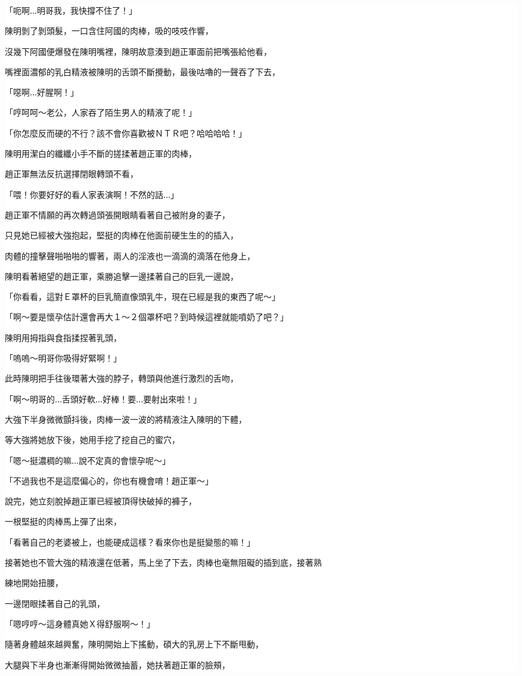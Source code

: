 「呃啊…明哥我，我快撐不住了！」

陳明剝了剝頭髮，一口含住阿國的肉棒，吸的吱吱作響，

沒幾下阿國便爆發在陳明嘴裡，陳明故意湊到趙正軍面前把嘴張給他看，

嘴裡面濃郁的乳白精液被陳明的舌頭不斷攪動，最後咕嚕的一聲吞了下去，

「噁啊…好腥啊！」

「哼呵呵～老公，人家吞了陌生男人的精液了呢！」

「你怎麼反而硬的不行？該不會你喜歡被ＮＴＲ吧？哈哈哈哈！」

陳明用潔白的纖纖小手不斷的搓揉著趙正軍的肉棒，

趙正軍無法反抗選擇閉眼轉頭不看，

「喂！你要好好的看人家表演啊！不然的話…」

趙正軍不情願的再次轉過頭張開眼睛看著自己被附身的妻子，

只見她已經被大強抱起，堅挺的肉棒在他面前硬生生的的插入，

肉體的撞擊聲啪啪啪的響著，兩人的淫液也一滴滴的滴落在他身上，

陳明看著絕望的趙正軍，乘勝追擊一邊揉著自己的巨乳一邊說，

「你看看，這對Ｅ罩杯的巨乳簡直像頭乳牛，現在已經是我的東西了呢～」

「啊～要是懷孕估計還會再大１～２個罩杯吧？到時候這裡就能噴奶了吧？」

陳明用拇指與食指揉捏著乳頭，

「嗚嗚～明哥你吸得好緊啊！」

此時陳明把手往後環著大強的脖子，轉頭與他進行激烈的舌吻，

「啊～明哥的…舌頭好軟…好棒！要…要射出來啦！」

大強下半身微微顫抖後，肉棒一波一波的將精液注入陳明的下體，

等大強將她放下後，她用手挖了挖自己的蜜穴，

「嗯～挺濃稠的嘛…說不定真的會懷孕呢～」

「不過我也不是這麼偏心的，你也有機會唷！趙正軍～」

說完，她立刻脫掉趙正軍已經被頂得快破掉的褲子，

一根堅挺的肉棒馬上彈了出來，

「看著自己的老婆被上，也能硬成這樣？看來你也是挺變態的嘛！」

接著她也不管大強的精液還在低著，馬上坐了下去，肉棒也毫無阻礙的插到底，接著熟

練地開始扭腰，

一邊閉眼揉著自己的乳頭，

「嗯哼哼～這身體真她Ｘ得舒服啊～！」

隨著身體越來越興奮，陳明開始上下搖動，碩大的乳房上下不斷甩動，

大腿與下半身也漸漸得開始微微抽蓄，她扶著趙正軍的臉頰，
